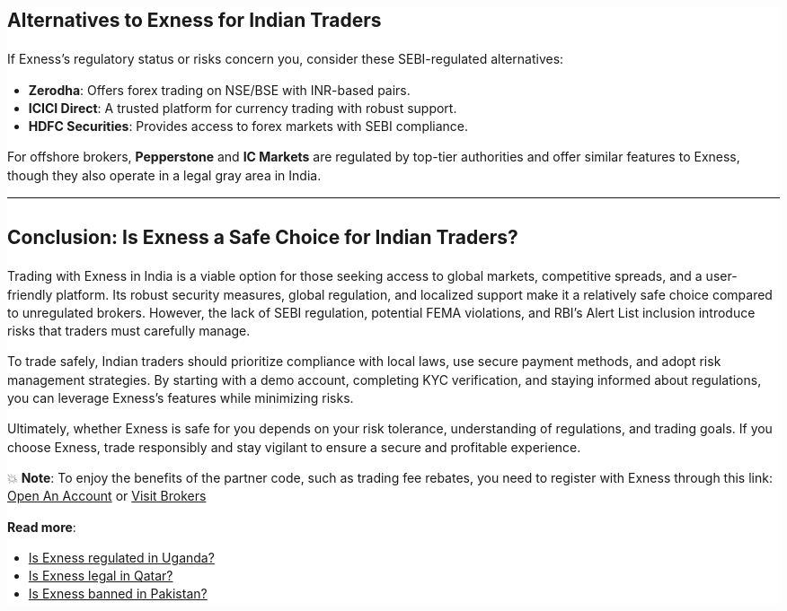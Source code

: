 
## Alternatives to Exness for Indian Traders

If Exness’s regulatory status or risks concern you, consider these SEBI-regulated alternatives:
- **Zerodha**: Offers forex trading on NSE/BSE with INR-based pairs.
- **ICICI Direct**: A trusted platform for currency trading with robust support.
- **HDFC Securities**: Provides access to forex markets with SEBI compliance.

For offshore brokers, **Pepperstone** and **IC Markets** are regulated by top-tier authorities and offer similar features to Exness, though they also operate in a legal gray area in India.

---

## Conclusion: Is Exness a Safe Choice for Indian Traders?

Trading with Exness in India is a viable option for those seeking access to global markets, competitive spreads, and a user-friendly platform. Its robust security measures, global regulation, and localized support make it a relatively safe choice compared to unregulated brokers. However, the lack of SEBI regulation, potential FEMA violations, and RBI’s Alert List inclusion introduce risks that traders must carefully manage.

To trade safely, Indian traders should prioritize compliance with local laws, use secure payment methods, and adopt risk management strategies. By starting with a demo account, completing KYC verification, and staying informed about regulations, you can leverage Exness’s features while minimizing risks.

Ultimately, whether Exness is safe for you depends on your risk tolerance, understanding of regulations, and trading goals. If you choose Exness, trade responsibly and stay vigilant to ensure a secure and profitable experience.

💥 **Note**: To enjoy the benefits of the partner code, such as trading fee rebates, you need to register with Exness through this link: [Open An Account](https://one.exnesstrack.org/boarding/sign-up/a/89rj8di4n7) or [Visit Brokers](https://one.exnesstrack.org/a/89rj8di4n7)

**Read more**:
- [Is Exness regulated in Uganda?](https://github.com/AlexMic9/Exness/blob/main/Is%20Exness%20Regulated%20in%20Uganda%3F%20A%20Comprehensive%20Review.md)
- [Is Exness legal in Qatar?](https://github.com/AlexMic9/Exness/blob/main/Is%20Exness%20Legal%20in%20Qatar%3F%20A%20Comprehensive%20Review.md)
- [Is Exness banned in Pakistan?](https://github.com/AlexMic9/Exness/blob/main/Is%20Exness%20Banned%20in%20Pakistan%3F%20A%20Comprehensive%20Review.md)

